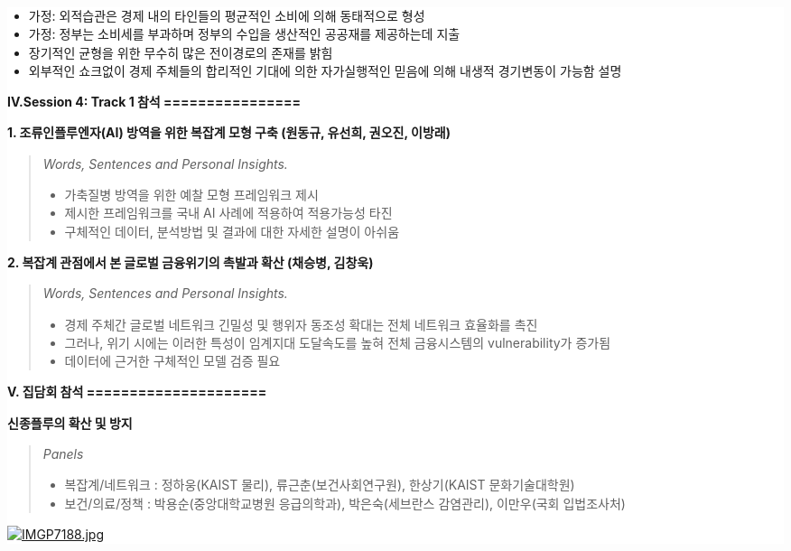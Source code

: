 - 가정: 외적습관은 경제 내의 타인들의 평균적인 소비에 의해 동태적으로 형성
- 가정: 정부는 소비세를 부과하며 정부의 수입을 생산적인 공공재를 제공하는데 지출
- 장기적인 균형을 위한 무수히 많은 전이경로의 존재를 밝힘
- 외부적인 쇼크없이 경제 주체들의 합리적인 기대에 의한 자가실행적인 믿음에 의해 내생적 경기변동이 가능함 설명

</blockquote>



**IV.Session 4: Track 1 참석 ================**

 **1. 조류인플루엔자(AI) 방역을 위한 복잡계 모형 구축 (원동규, 유선희, 권오진, 이방래)**


<blockquote>

_Words, Sentences and Personal Insights._

- 가축질병 방역을 위한 예찰 모형 프레임워크 제시
- 제시한 프레임워크를 국내 AI 사례에 적용하여 적용가능성 타진
- 구체적인 데이터, 분석방법 및 결과에 대한 자세한 설명이 아쉬움

</blockquote>



**2. 복잡계 관점에서 본 글로벌 금융위기의 촉발과 확산 (채승병, 김창욱)**



<blockquote>

_Words, Sentences and Personal Insights._

- 경제 주체간 글로벌 네트워크 긴밀성 및 행위자 동조성 확대는 전체 네트워크 효율화를 촉진
- 그러나, 위기 시에는 이러한 특성이 임계지대 도달속도를 높혀 전체 금융시스템의 vulnerability가 증가됨
- 데이터에 근거한 구체적인 모델 검증 필요

</blockquote>



**V. 집담회 참석 =====================**

**신종플루의 확산 및 방지**





<blockquote>

_Panels_

- 복잡계/네트워크 : 정하웅(KAIST 물리), 류근춘(보건사회연구원), 한상기(KAIST 문화기술대학원)
- 보건/의료/정책 : 박용순(중앙대학교병원 응급의학과), 박은숙(세브란스 감염관리), 이만우(국회 입법조사처)
</blockquote>






[![IMGP7188.jpg](http://lh5.ggpht.com/_F9iY7Q3PUXc/Sxx3d7tNKiI/AAAAAAAAAgU/Ae1B96-jisw/s288/IMGP7188.jpg)](http://lh5.ggpht.com/_F9iY7Q3PUXc/Sxx3d7tNKiI/AAAAAAAAAgU/Ae1B96-jisw/IMGP7188.jpg?imgmax=800)

